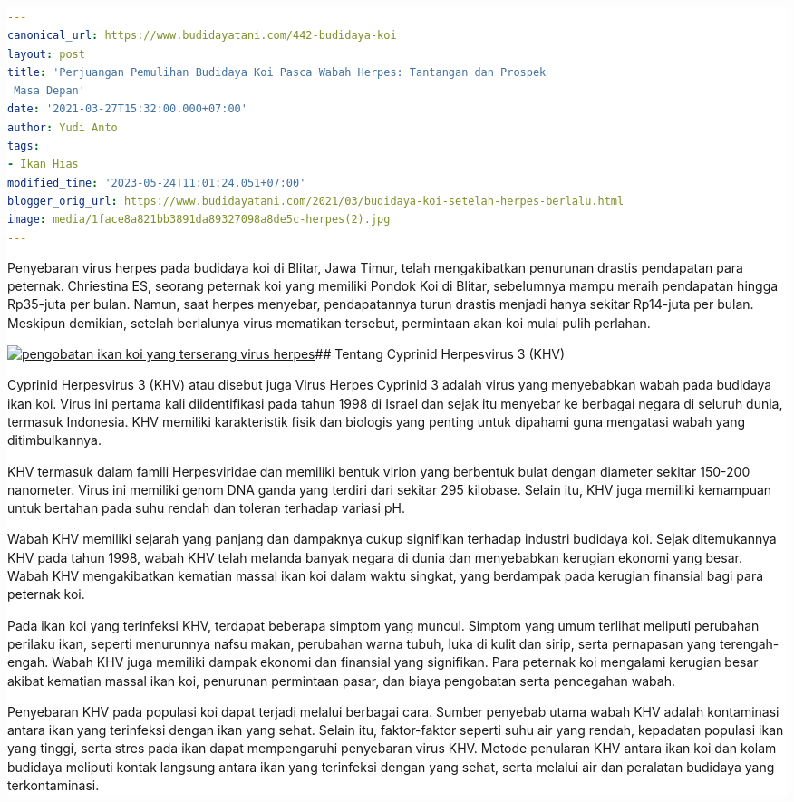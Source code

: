 ```yaml
---
canonical_url: https://www.budidayatani.com/442-budidaya-koi
layout: post
title: 'Perjuangan Pemulihan Budidaya Koi Pasca Wabah Herpes: Tantangan dan Prospek
 Masa Depan'
date: '2021-03-27T15:32:00.000+07:00'
author: Yudi Anto
tags:
- Ikan Hias
modified_time: '2023-05-24T11:01:24.051+07:00'
blogger_orig_url: https://www.budidayatani.com/2021/03/budidaya-koi-setelah-herpes-berlalu.html
image: media/1face8a821bb3891da89327098a8de5c-herpes(2).jpg
---
```

Penyebaran virus herpes pada budidaya koi di Blitar, Jawa Timur, telah mengakibatkan penurunan drastis pendapatan para peternak. Chriestina ES, seorang peternak koi yang memiliki Pondok Koi di Blitar, sebelumnya mampu meraih pendapatan hingga Rp35-juta per bulan. Namun, saat herpes menyebar, pendapatannya turun drastis menjadi hanya sekitar Rp14-juta per bulan. Meskipun demikian, setelah berlalunya virus mematikan tersebut, permintaan akan koi mulai pulih perlahan.

[![pengobatan ikan koi yang terserang virus herpes](https://blogger.googleusercontent.com/img/b/R29vZ2xl/AVvXsEgJUdCFQKRiPE8oif0uhNtaN-QFJBircd569ysFtUtFuzHdAyO6hSsl3A9qJmUT1q5Xz7NIQ0dSIMV6gIgbb6bV4ufjINRWxzirsCzh6JWxeDBLNBxmq0rgzqBbkP8kTF2qGvsTx5M67WVULJNy1c6ty_--J9Nl7ib6eJCK0hPyakZsWiUEF-LFwP11ow/w640-h360/herpes(2).jpg)](https://blogger.googleusercontent.com/img/b/R29vZ2xl/AVvXsEgJUdCFQKRiPE8oif0uhNtaN-QFJBircd569ysFtUtFuzHdAyO6hSsl3A9qJmUT1q5Xz7NIQ0dSIMV6gIgbb6bV4ufjINRWxzirsCzh6JWxeDBLNBxmq0rgzqBbkP8kTF2qGvsTx5M67WVULJNy1c6ty_--J9Nl7ib6eJCK0hPyakZsWiUEF-LFwP11ow/s2135/herpes(2).jpg)## Tentang Cyprinid Herpesvirus 3 (KHV)

Cyprinid Herpesvirus 3 (KHV) atau disebut juga Virus Herpes Cyprinid 3 adalah virus yang menyebabkan wabah pada budidaya ikan koi. Virus ini pertama kali diidentifikasi pada tahun 1998 di Israel dan sejak itu menyebar ke berbagai negara di seluruh dunia, termasuk Indonesia. KHV memiliki karakteristik fisik dan biologis yang penting untuk dipahami guna mengatasi wabah yang ditimbulkannya.

KHV termasuk dalam famili Herpesviridae dan memiliki bentuk virion yang berbentuk bulat dengan diameter sekitar 150-200 nanometer. Virus ini memiliki genom DNA ganda yang terdiri dari sekitar 295 kilobase. Selain itu, KHV juga memiliki kemampuan untuk bertahan pada suhu rendah dan toleran terhadap variasi pH.

Wabah KHV memiliki sejarah yang panjang dan dampaknya cukup signifikan terhadap industri budidaya koi. Sejak ditemukannya KHV pada tahun 1998, wabah KHV telah melanda banyak negara di dunia dan menyebabkan kerugian ekonomi yang besar. Wabah KHV mengakibatkan kematian massal ikan koi dalam waktu singkat, yang berdampak pada kerugian finansial bagi para peternak koi.

Pada ikan koi yang terinfeksi KHV, terdapat beberapa simptom yang muncul. Simptom yang umum terlihat meliputi perubahan perilaku ikan, seperti menurunnya nafsu makan, perubahan warna tubuh, luka di kulit dan sirip, serta pernapasan yang terengah-engah. Wabah KHV juga memiliki dampak ekonomi dan finansial yang signifikan. Para peternak koi mengalami kerugian besar akibat kematian massal ikan koi, penurunan permintaan pasar, dan biaya pengobatan serta pencegahan wabah.

Penyebaran KHV pada populasi koi dapat terjadi melalui berbagai cara. Sumber penyebab utama wabah KHV adalah kontaminasi antara ikan yang terinfeksi dengan ikan yang sehat. Selain itu, faktor-faktor seperti suhu air yang rendah, kepadatan populasi ikan yang tinggi, serta stres pada ikan dapat mempengaruhi penyebaran virus KHV. Metode penularan KHV antara ikan koi dan kolam budidaya meliputi kontak langsung antara ikan yang terinfeksi dengan yang sehat, serta melalui air dan peralatan budidaya yang terkontaminasi.
